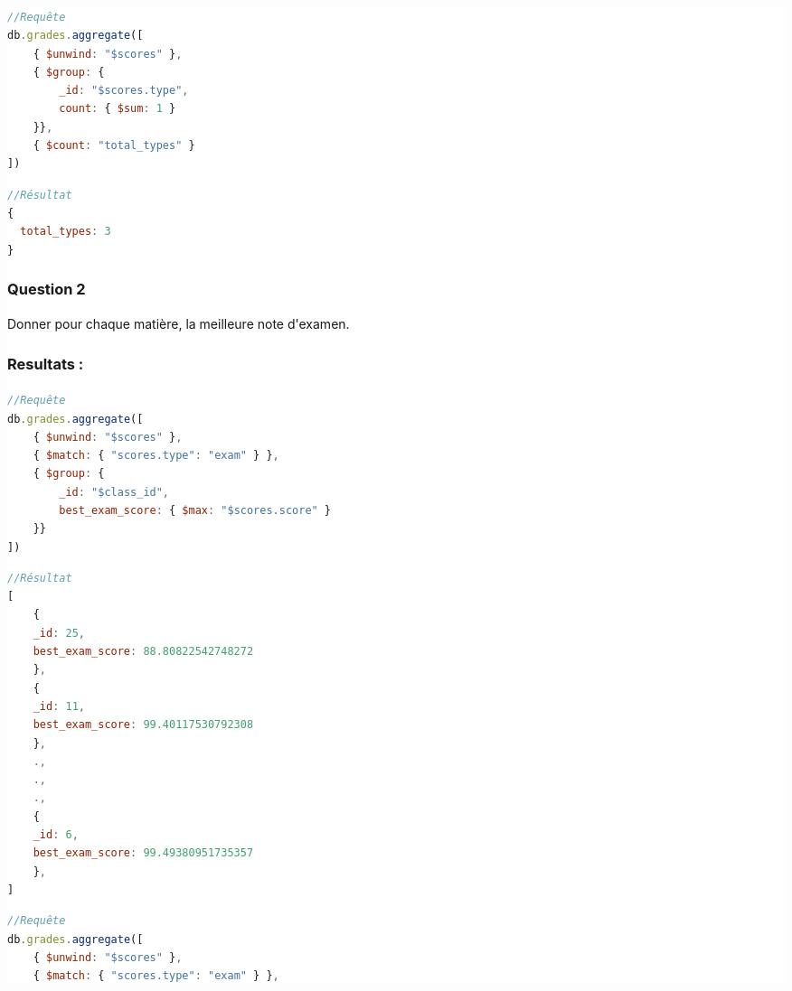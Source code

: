 
```js
//Requête
db.grades.aggregate([
    { $unwind: "$scores" },
    { $group: {
        _id: "$scores.type",
        count: { $sum: 1 }
    }},
    { $count: "total_types" }
])

```

```js
//Résultat
{
  total_types: 3
}
```






### Question 2
Donner pour chaque matière, la meilleure note d'examen.

### Resultats :

```js
//Requête
db.grades.aggregate([
    { $unwind: "$scores" },
    { $match: { "scores.type": "exam" } },
    { $group: {
        _id: "$class_id",
        best_exam_score: { $max: "$scores.score" }
    }}
])

```

```js
//Résultat
[
    {
    _id: 25,
    best_exam_score: 88.80822542748272
    },
    {
    _id: 11,
    best_exam_score: 99.40117530792308
    },
    .,
    .,
    .,
    {
    _id: 6,
    best_exam_score: 99.49380951735357
    },
]
```
```js
//Requête
db.grades.aggregate([
    { $unwind: "$scores" },
    { $match: { "scores.type": "exam" } },
```